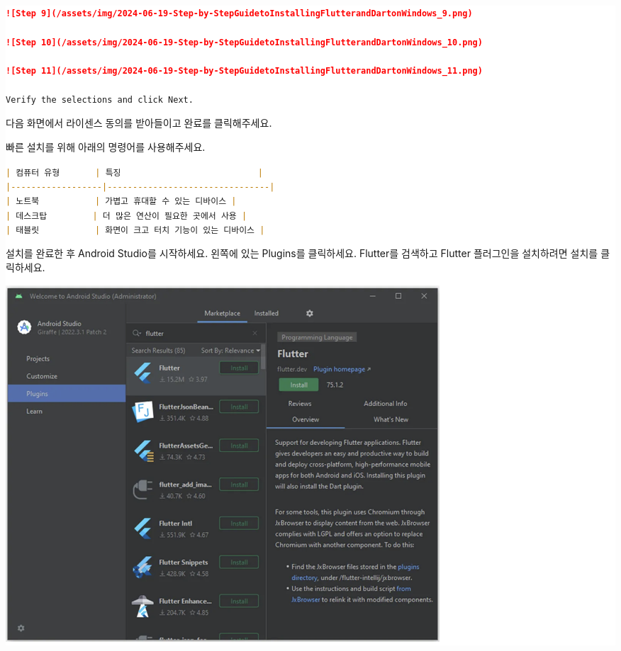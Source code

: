 <div class="content-ad"></div>

```markdown
![Step 9](/assets/img/2024-06-19-Step-by-StepGuidetoInstallingFlutterandDartonWindows_9.png)

![Step 10](/assets/img/2024-06-19-Step-by-StepGuidetoInstallingFlutterandDartonWindows_10.png)

![Step 11](/assets/img/2024-06-19-Step-by-StepGuidetoInstallingFlutterandDartonWindows_11.png)

Verify the selections and click Next.
```

<div class="content-ad"></div>

다음 화면에서 라이센스 동의를 받아들이고 완료를 클릭해주세요.

빠른 설치를 위해 아래의 명령어를 사용해주세요.
```markdown
| 컴퓨터 유형       | 특징                           |
|------------------|--------------------------------|
| 노트북           | 가볍고 휴대할 수 있는 디바이스 |
| 데스크탑         | 더 많은 연산이 필요한 곳에서 사용 |
| 태블릿           | 화면이 크고 터치 기능이 있는 디바이스 |
```

<div class="content-ad"></div>

설치를 완료한 후 Android Studio를 시작하세요. 왼쪽에 있는 Plugins를 클릭하세요. Flutter를 검색하고 Flutter 플러그인을 설치하려면 설치를 클릭하세요.

![plugin](/assets/img/2024-06-19-Step-by-StepGuidetoInstallingFlutterandDartonWindows_14.png)
